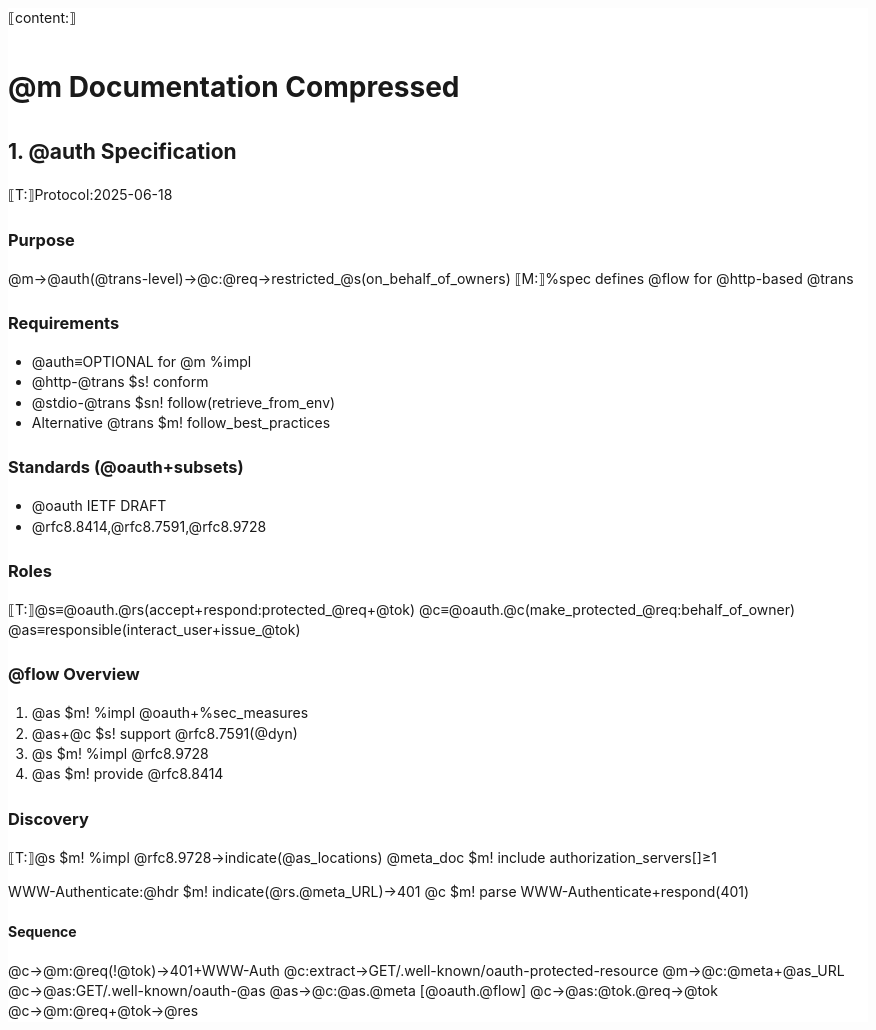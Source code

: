 ⟦content:⟧
# @m Documentation Compressed

## 1. @auth Specification
⟦T:⟧Protocol:2025-06-18

### Purpose
@m→@auth(@trans-level)→@c:@req→restricted_@s(on_behalf_of_owners)
⟦M:⟧%spec defines @flow for @http-based @trans

### Requirements
- @auth≡OPTIONAL for @m %impl
- @http-@trans $s! conform
- @stdio-@trans $sn! follow(retrieve_from_env)
- Alternative @trans $m! follow_best_practices

### Standards (@oauth+subsets)
- @oauth IETF DRAFT
- @rfc8.8414,@rfc8.7591,@rfc8.9728

### Roles
⟦T:⟧@s≡@oauth.@rs(accept+respond:protected_@req+@tok)
@c≡@oauth.@c(make_protected_@req:behalf_of_owner)
@as≡responsible(interact_user+issue_@tok)

### @flow Overview
1. @as $m! %impl @oauth+%sec_measures
2. @as+@c $s! support @rfc8.7591(@dyn)
3. @s $m! %impl @rfc8.9728
4. @as $m! provide @rfc8.8414

### Discovery
⟦T:⟧@s $m! %impl @rfc8.9728→indicate(@as_locations)
@meta_doc $m! include authorization_servers[]≥1

WWW-Authenticate:@hdr $m! indicate(@rs.@meta_URL)→401
@c $m! parse WWW-Authenticate+respond(401)

#### Sequence
@c→@m:@req(!@tok)→401+WWW-Auth
@c:extract→GET/.well-known/oauth-protected-resource
@m→@c:@meta+@as_URL
@c→@as:GET/.well-known/oauth-@as
@as→@c:@as.@meta
[@oauth.@flow]
@c→@as:@tok.@req→@tok
@c→@m:@req+@tok→@res

